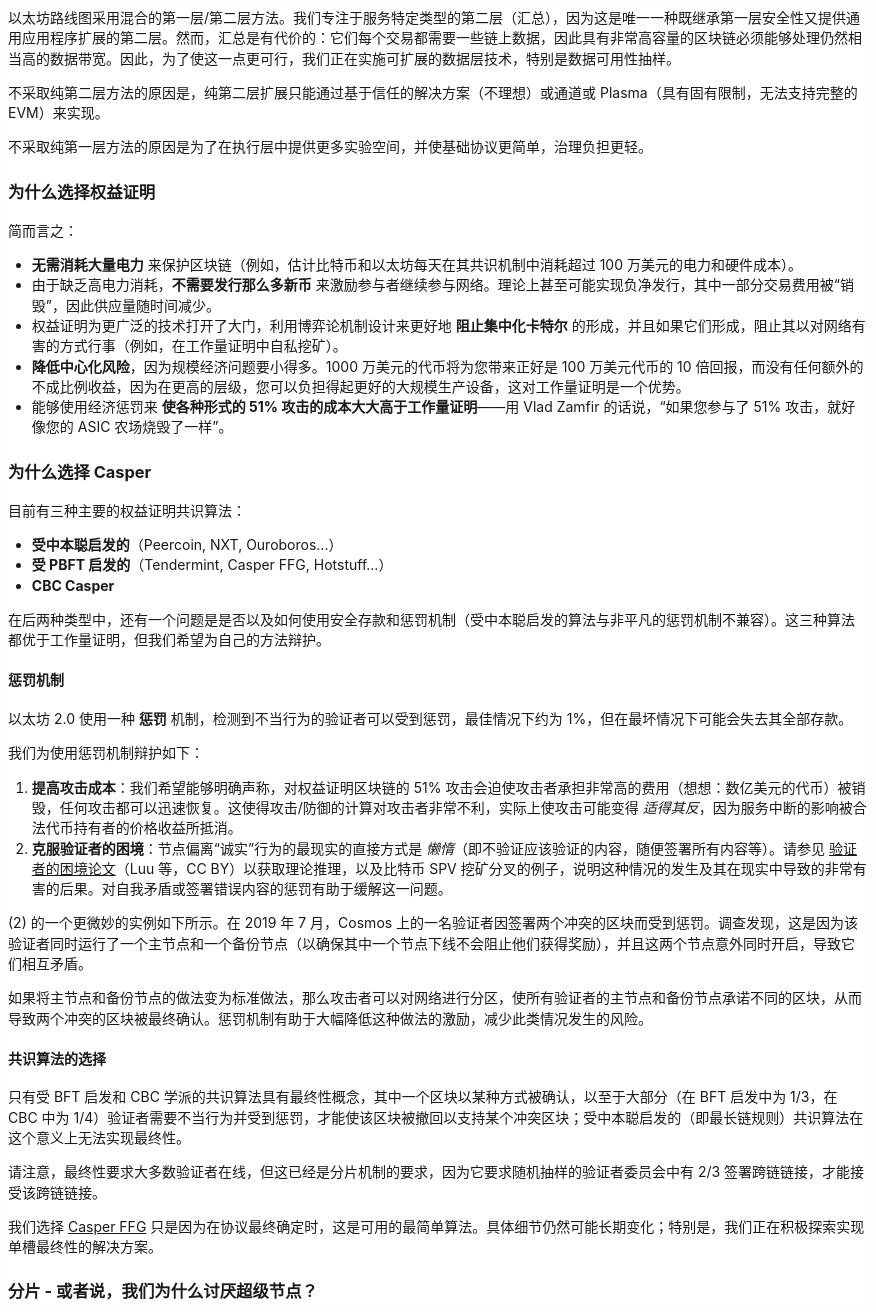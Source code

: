 以太坊路线图采用混合的第一层/第二层方法。我们专注于服务特定类型的第二层（汇总），因为这是唯一一种既继承第一层安全性又提供通用应用程序扩展的第二层。然而，汇总是有代价的：它们每个交易都需要一些链上数据，因此具有非常高容量的区块链必须能够处理仍然相当高的数据带宽。因此，为了使这一点更可行，我们正在实施可扩展的数据层技术，特别是数据可用性抽样。

不采取纯第二层方法的原因是，纯第二层扩展只能通过基于信任的解决方案（不理想）或通道或 Plasma（具有固有限制，无法支持完整的 EVM）来实现。

不采取纯第一层方法的原因是为了在执行层中提供更多实验空间，并使基础协议更简单，治理负担更轻。

### 为什么选择权益证明

简而言之：

* **无需消耗大量电力** 来保护区块链（例如，估计比特币和以太坊每天在其共识机制中消耗超过 100 万美元的电力和硬件成本）。
* 由于缺乏高电力消耗，**不需要发行那么多新币** 来激励参与者继续参与网络。理论上甚至可能实现负净发行，其中一部分交易费用被“销毁”，因此供应量随时间减少。
* 权益证明为更广泛的技术打开了大门，利用博弈论机制设计来更好地 **阻止集中化卡特尔** 的形成，并且如果它们形成，阻止其以对网络有害的方式行事（例如，在工作量证明中自私挖矿）。
* **降低中心化风险**，因为规模经济问题要小得多。1000 万美元的代币将为您带来正好是 100 万美元代币的 10 倍回报，而没有任何额外的不成比例收益，因为在更高的层级，您可以负担得起更好的大规模生产设备，这对工作量证明是一个优势。
* 能够使用经济惩罚来 **使各种形式的 51% 攻击的成本大大高于工作量证明**——用 Vlad Zamfir 的话说，“如果您参与了 51% 攻击，就好像您的 ASIC 农场烧毁了一样”。
### 为什么选择 Casper

目前有三种主要的权益证明共识算法：

* **受中本聪启发的**（Peercoin, NXT, Ouroboros...）
* **受 PBFT 启发的**（Tendermint, Casper FFG, Hotstuff...）
* **CBC Casper**

在后两种类型中，还有一个问题是是否以及如何使用安全存款和惩罚机制（受中本聪启发的算法与非平凡的惩罚机制不兼容）。这三种算法都优于工作量证明，但我们希望为自己的方法辩护。

#### 惩罚机制

以太坊 2.0 使用一种 **惩罚** 机制，检测到不当行为的验证者可以受到惩罚，最佳情况下约为 1%，但在最坏情况下可能会失去其全部存款。

我们为使用惩罚机制辩护如下：

1. **提高攻击成本**：我们希望能够明确声称，对权益证明区块链的 51% 攻击会迫使攻击者承担非常高的费用（想想：数亿美元的代币）被销毁，任何攻击都可以迅速恢复。这使得攻击/防御的计算对攻击者非常不利，实际上使攻击可能变得 *适得其反*，因为服务中断的影响被合法代币持有者的价格收益所抵消。
2. **克服验证者的困境**：节点偏离“诚实”行为的最现实的直接方式是 *懒惰*（即不验证应该验证的内容，随便签署所有内容等）。请参见 [验证者的困境论文](../assets/eip-2982/iacr-2015-702-Demystifying-Incentives-in-the-Consensus-Computer.pdf)（Luu 等，CC BY）以获取理论推理，以及比特币 SPV 挖矿分叉的例子，说明这种情况的发生及其在现实中导致的非常有害的后果。对自我矛盾或签署错误内容的惩罚有助于缓解这一问题。

(2) 的一个更微妙的实例如下所示。在 2019 年 7 月，Cosmos 上的一名验证者因签署两个冲突的区块而受到惩罚。调查发现，这是因为该验证者同时运行了一个主节点和一个备份节点（以确保其中一个节点下线不会阻止他们获得奖励），并且这两个节点意外同时开启，导致它们相互矛盾。

如果将主节点和备份节点的做法变为标准做法，那么攻击者可以对网络进行分区，使所有验证者的主节点和备份节点承诺不同的区块，从而导致两个冲突的区块被最终确认。惩罚机制有助于大幅降低这种做法的激励，减少此类情况发生的风险。

#### 共识算法的选择

只有受 BFT 启发和 CBC 学派的共识算法具有最终性概念，其中一个区块以某种方式被确认，以至于大部分（在 BFT 启发中为 1/3，在 CBC 中为 1/4）验证者需要不当行为并受到惩罚，才能使该区块被撤回以支持某个冲突区块；受中本聪启发的（即最长链规则）共识算法在这个意义上无法实现最终性。

请注意，最终性要求大多数验证者在线，但这已经是分片机制的要求，因为它要求随机抽样的验证者委员会中有 2/3 签署跨链链接，才能接受该跨链链接。

我们选择 [Casper FFG](../assets/eip-2982/arxiv-1710.09437-Casper-the-Friendly-Finality-Gadget.pdf) 只是因为在协议最终确定时，这是可用的最简单算法。具体细节仍然可能长期变化；特别是，我们正在积极探索实现单槽最终性的解决方案。

### 分片 - 或者说，我们为什么讨厌超级节点？
